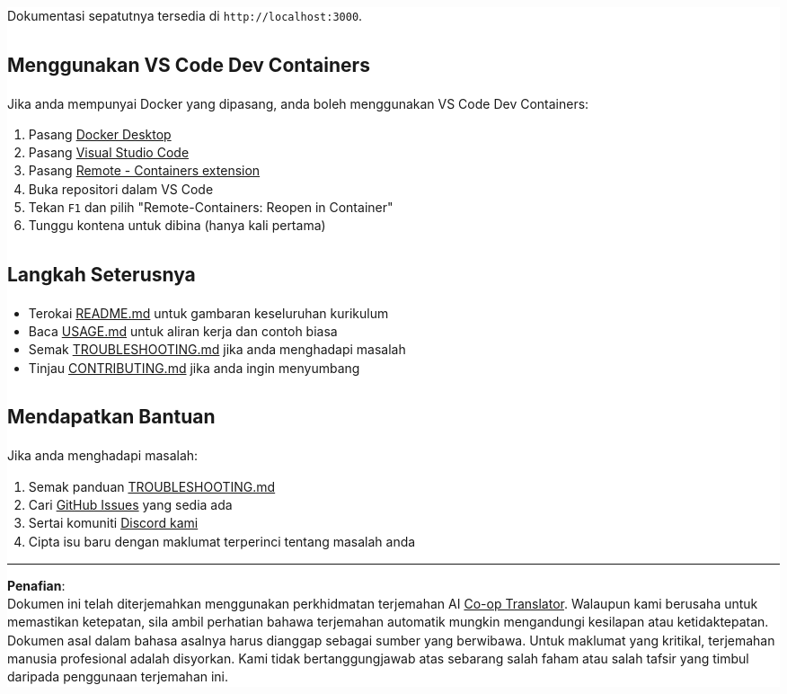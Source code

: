 Dokumentasi sepatutnya tersedia di `http://localhost:3000`.

## Menggunakan VS Code Dev Containers

Jika anda mempunyai Docker yang dipasang, anda boleh menggunakan VS Code Dev Containers:

1. Pasang [Docker Desktop](https://www.docker.com/products/docker-desktop)
2. Pasang [Visual Studio Code](https://code.visualstudio.com/)
3. Pasang [Remote - Containers extension](https://marketplace.visualstudio.com/items?itemName=ms-vscode-remote.remote-containers)
4. Buka repositori dalam VS Code
5. Tekan `F1` dan pilih "Remote-Containers: Reopen in Container"
6. Tunggu kontena untuk dibina (hanya kali pertama)

## Langkah Seterusnya

- Terokai [README.md](README.md) untuk gambaran keseluruhan kurikulum
- Baca [USAGE.md](USAGE.md) untuk aliran kerja dan contoh biasa
- Semak [TROUBLESHOOTING.md](TROUBLESHOOTING.md) jika anda menghadapi masalah
- Tinjau [CONTRIBUTING.md](CONTRIBUTING.md) jika anda ingin menyumbang

## Mendapatkan Bantuan

Jika anda menghadapi masalah:

1. Semak panduan [TROUBLESHOOTING.md](TROUBLESHOOTING.md)
2. Cari [GitHub Issues](https://github.com/microsoft/Data-Science-For-Beginners/issues) yang sedia ada
3. Sertai komuniti [Discord kami](https://aka.ms/ds4beginners/discord)
4. Cipta isu baru dengan maklumat terperinci tentang masalah anda

---

**Penafian**:  
Dokumen ini telah diterjemahkan menggunakan perkhidmatan terjemahan AI [Co-op Translator](https://github.com/Azure/co-op-translator). Walaupun kami berusaha untuk memastikan ketepatan, sila ambil perhatian bahawa terjemahan automatik mungkin mengandungi kesilapan atau ketidaktepatan. Dokumen asal dalam bahasa asalnya harus dianggap sebagai sumber yang berwibawa. Untuk maklumat yang kritikal, terjemahan manusia profesional adalah disyorkan. Kami tidak bertanggungjawab atas sebarang salah faham atau salah tafsir yang timbul daripada penggunaan terjemahan ini.